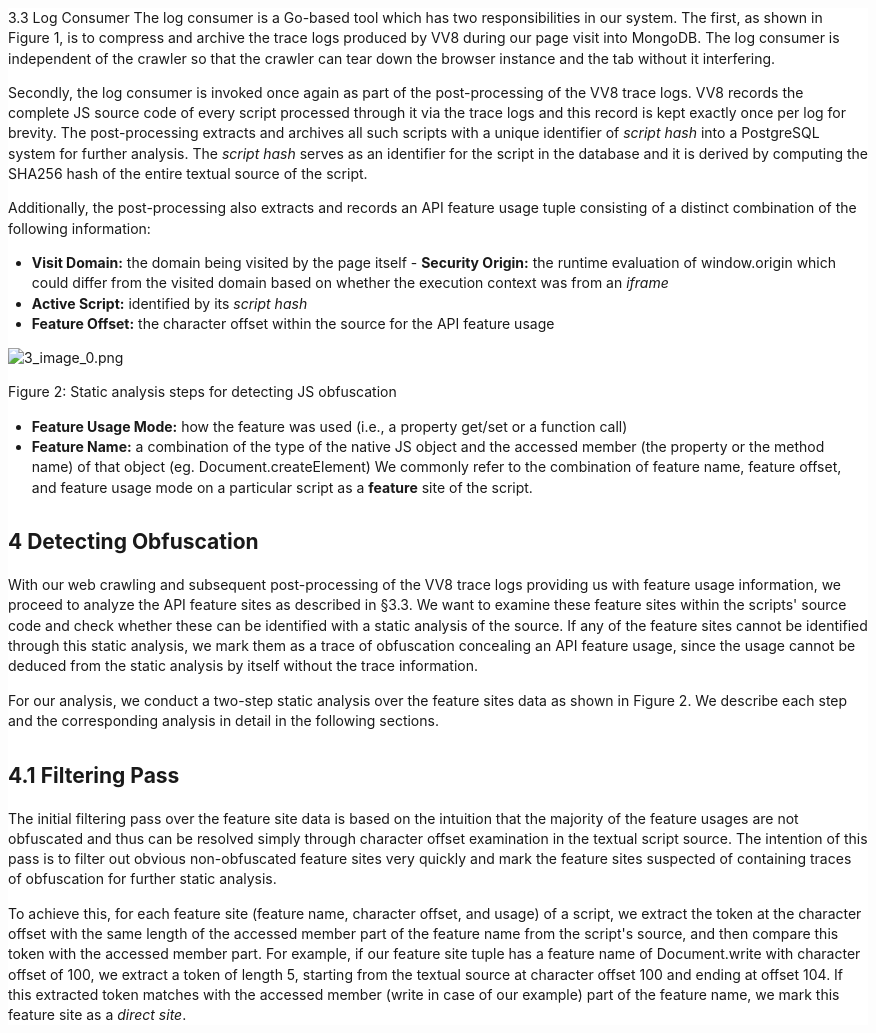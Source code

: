 3.3 Log Consumer The log consumer is a Go-based tool which has two responsibilities in our system. The first, as shown in Figure 1, is to compress and archive the trace logs produced by VV8 during our page visit into MongoDB. The log consumer is independent of the crawler so that the crawler can tear down the browser instance and the tab without it interfering.

Secondly, the log consumer is invoked once again as part of the post-processing of the VV8 trace logs. VV8 records the complete JS source code of every script processed through it via the trace logs and this record is kept exactly once per log for brevity. The post-processing extracts and archives all such scripts with a unique identifier of *script hash* into a PostgreSQL system for further analysis. The *script hash* serves as an identifier for the script in the database and it is derived by computing the SHA256 hash of the entire textual source of the script.

Additionally, the post-processing also extracts and records an API feature usage tuple consisting of a distinct combination of the following information:
- **Visit Domain:** the domain being visited by the page itself - **Security Origin:** the runtime evaluation of window.origin which could differ from the visited domain based on whether the execution context was from an *iframe*
- **Active Script:** identified by its *script hash*
- **Feature Offset:** the character offset within the source for the API feature usage

![3_image_0.png](3_image_0.png)

Figure 2: Static analysis steps for detecting JS obfuscation
- **Feature Usage Mode:** how the feature was used (i.e., a property get/set or a function call)
- **Feature Name:** a combination of the type of the native JS
object and the accessed member (the property or the method name) of that object (eg. Document.createElement)
We commonly refer to the combination of feature name, feature offset, and feature usage mode on a particular script as a **feature** site of the script.

## 4 Detecting Obfuscation

With our web crawling and subsequent post-processing of the VV8 trace logs providing us with feature usage information, we proceed to analyze the API feature sites as described in §3.3. We want to examine these feature sites within the scripts' source code and check whether these can be identified with a static analysis of the source. If any of the feature sites cannot be identified through this static analysis, we mark them as a trace of obfuscation concealing an API feature usage, since the usage cannot be deduced from the static analysis by itself without the trace information.

For our analysis, we conduct a two-step static analysis over the feature sites data as shown in Figure 2. We describe each step and the corresponding analysis in detail in the following sections.

## 4.1 Filtering Pass

The initial filtering pass over the feature site data is based on the intuition that the majority of the feature usages are not obfuscated and thus can be resolved simply through character offset examination in the textual script source. The intention of this pass is to filter out obvious non-obfuscated feature sites very quickly and mark the feature sites suspected of containing traces of obfuscation for further static analysis.

To achieve this, for each feature site (feature name, character offset, and usage) of a script, we extract the token at the character offset with the same length of the accessed member part of the feature name from the script's source, and then compare this token with the accessed member part. For example, if our feature site tuple has a feature name of Document.write with character offset of 100, we extract a token of length 5, starting from the textual source at character offset 100 and ending at offset 104. If this extracted token matches with the accessed member (write in case of our example)
part of the feature name, we mark this feature site as a *direct site*.
